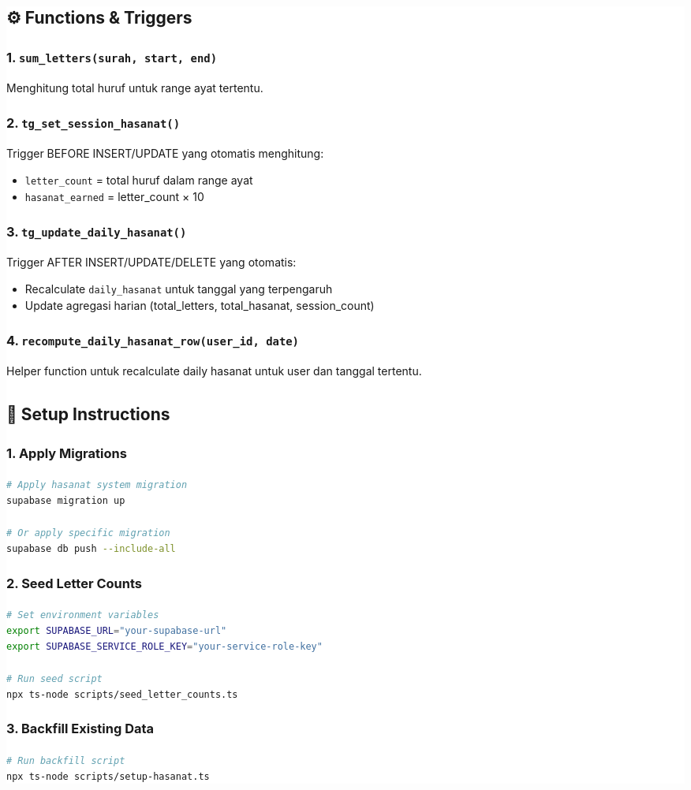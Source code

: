 ## ⚙️ Functions & Triggers

### 1. `sum_letters(surah, start, end)`

Menghitung total huruf untuk range ayat tertentu.

### 2. `tg_set_session_hasanat()`

Trigger BEFORE INSERT/UPDATE yang otomatis menghitung:

- `letter_count` = total huruf dalam range ayat
- `hasanat_earned` = letter_count × 10

### 3. `tg_update_daily_hasanat()`

Trigger AFTER INSERT/UPDATE/DELETE yang otomatis:

- Recalculate `daily_hasanat` untuk tanggal yang terpengaruh
- Update agregasi harian (total_letters, total_hasanat, session_count)

### 4. `recompute_daily_hasanat_row(user_id, date)`

Helper function untuk recalculate daily hasanat untuk user dan tanggal tertentu.

## 🚀 Setup Instructions

### 1. Apply Migrations

```bash
# Apply hasanat system migration
supabase migration up

# Or apply specific migration
supabase db push --include-all
```

### 2. Seed Letter Counts

```bash
# Set environment variables
export SUPABASE_URL="your-supabase-url"
export SUPABASE_SERVICE_ROLE_KEY="your-service-role-key"

# Run seed script
npx ts-node scripts/seed_letter_counts.ts
```

### 3. Backfill Existing Data

```bash
# Run backfill script
npx ts-node scripts/setup-hasanat.ts
```
